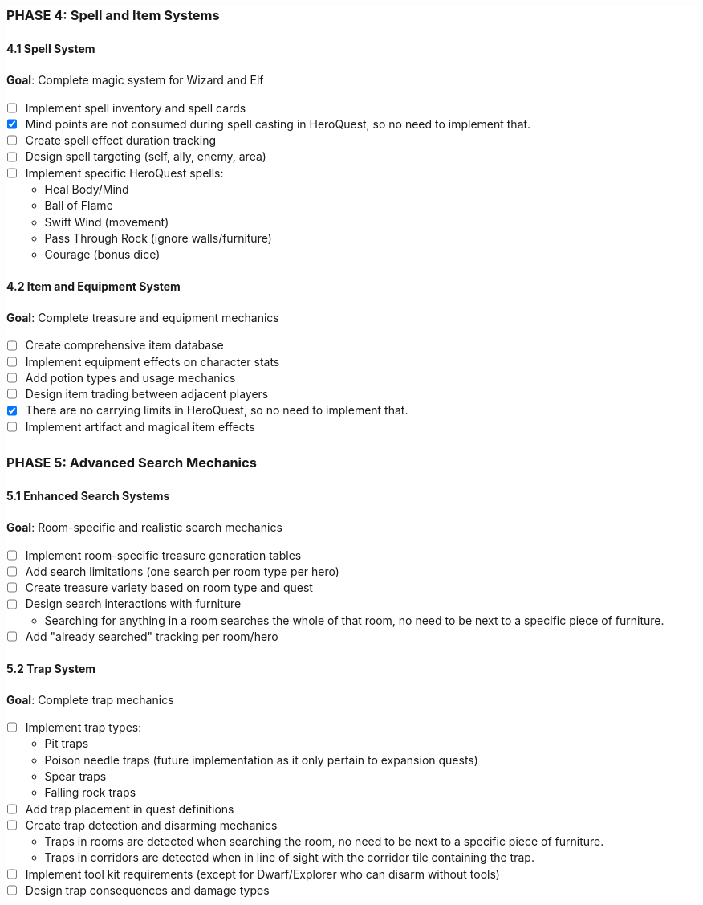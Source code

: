 ### **PHASE 4: Spell and Item Systems**

#### 4.1 Spell System
**Goal**: Complete magic system for Wizard and Elf
- [ ] Implement spell inventory and spell cards
- [x] Mind points are not consumed during spell casting in HeroQuest, so no need to implement that.
- [ ] Create spell effect duration tracking
- [ ] Design spell targeting (self, ally, enemy, area)
- [ ] Implement specific HeroQuest spells:
  - Heal Body/Mind
  - Ball of Flame
  - Swift Wind (movement)
  - Pass Through Rock (ignore walls/furniture)
  - Courage (bonus dice)

#### 4.2 Item and Equipment System
**Goal**: Complete treasure and equipment mechanics
- [ ] Create comprehensive item database
- [ ] Implement equipment effects on character stats
- [ ] Add potion types and usage mechanics
- [ ] Design item trading between adjacent players
- [x] There are no carrying limits in HeroQuest, so no need to implement that.
- [ ] Implement artifact and magical item effects

### **PHASE 5: Advanced Search Mechanics**

#### 5.1 Enhanced Search Systems
**Goal**: Room-specific and realistic search mechanics
- [ ] Implement room-specific treasure generation tables
- [ ] Add search limitations (one search per room type per hero)
- [ ] Create treasure variety based on room type and quest
- [ ] Design search interactions with furniture
  - Searching for anything in a room searches the whole of that room, no need to be next to a specific piece of furniture.
- [ ] Add "already searched" tracking per room/hero

#### 5.2 Trap System
**Goal**: Complete trap mechanics
- [ ] Implement trap types:
  - Pit traps
  - Poison needle traps (future implementation as it only pertain to expansion quests)
  - Spear traps
  - Falling rock traps
- [ ] Add trap placement in quest definitions
- [ ] Create trap detection and disarming mechanics
  - Traps in rooms are detected when searching the room, no need to be next to a specific piece of furniture.
  - Traps in corridors are detected when in line of sight with the corridor tile containing the trap.
- [ ] Implement tool kit requirements (except for Dwarf/Explorer who can disarm without tools)
- [ ] Design trap consequences and damage types
